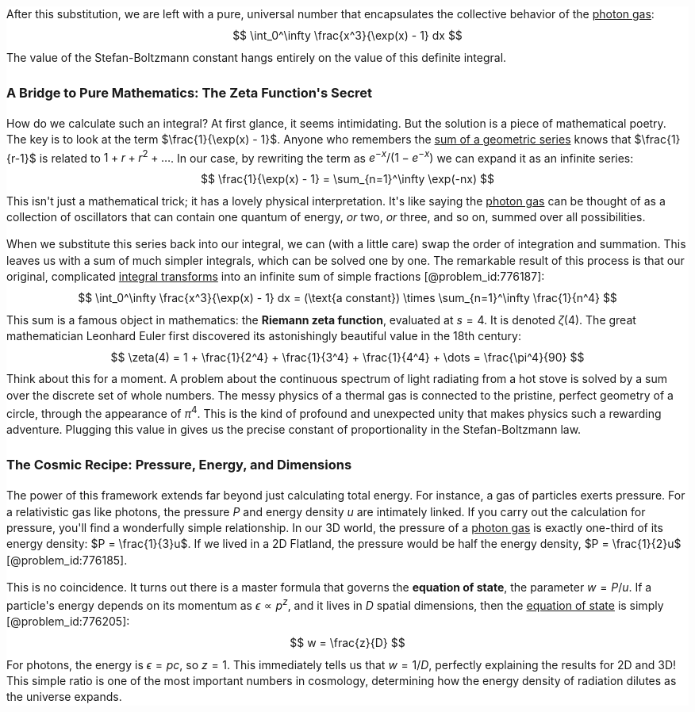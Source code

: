 After this substitution, we are left with a pure, universal number that encapsulates the collective behavior of the [photon gas](@article_id:143491):
$$
\int_0^\infty \frac{x^3}{\exp(x) - 1} dx
$$
The value of the Stefan-Boltzmann constant hangs entirely on the value of this definite integral.

### A Bridge to Pure Mathematics: The Zeta Function's Secret

How do we calculate such an integral? At first glance, it seems intimidating. But the solution is a piece of mathematical poetry. The key is to look at the term $\frac{1}{\exp(x) - 1}$. Anyone who remembers the [sum of a geometric series](@article_id:157109) knows that $\frac{1}{r-1}$ is related to $1+r+r^2+\dots$. In our case, by rewriting the term as $e^{-x} / (1 - e^{-x})$ we can expand it as an infinite series:
$$
\frac{1}{\exp(x) - 1} = \sum_{n=1}^\infty \exp(-nx)
$$
This isn't just a mathematical trick; it has a lovely physical interpretation. It's like saying the [photon gas](@article_id:143491) can be thought of as a collection of oscillators that can contain one quantum of energy, *or* two, *or* three, and so on, summed over all possibilities.

When we substitute this series back into our integral, we can (with a little care) swap the order of integration and summation. This leaves us with a sum of much simpler integrals, which can be solved one by one. The remarkable result of this process is that our original, complicated [integral transforms](@article_id:185715) into an infinite sum of simple fractions [@problem_id:776187]:
$$
\int_0^\infty \frac{x^3}{\exp(x) - 1} dx = (\text{a constant}) \times \sum_{n=1}^\infty \frac{1}{n^4}
$$
This sum is a famous object in mathematics: the **Riemann zeta function**, evaluated at $s=4$. It is denoted $\zeta(4)$. The great mathematician Leonhard Euler first discovered its astonishingly beautiful value in the 18th century:
$$
\zeta(4) = 1 + \frac{1}{2^4} + \frac{1}{3^4} + \frac{1}{4^4} + \dots = \frac{\pi^4}{90}
$$
Think about this for a moment. A problem about the continuous spectrum of light radiating from a hot stove is solved by a sum over the discrete set of whole numbers. The messy physics of a thermal gas is connected to the pristine, perfect geometry of a circle, through the appearance of $\pi^4$. This is the kind of profound and unexpected unity that makes physics such a rewarding adventure. Plugging this value in gives us the precise constant of proportionality in the Stefan-Boltzmann law.

### The Cosmic Recipe: Pressure, Energy, and Dimensions

The power of this framework extends far beyond just calculating total energy. For instance, a gas of particles exerts pressure. For a relativistic gas like photons, the pressure $P$ and energy density $u$ are intimately linked. If you carry out the calculation for pressure, you'll find a wonderfully simple relationship. In our 3D world, the pressure of a [photon gas](@article_id:143491) is exactly one-third of its energy density: $P = \frac{1}{3}u$. If we lived in a 2D Flatland, the pressure would be half the energy density, $P = \frac{1}{2}u$ [@problem_id:776185].

This is no coincidence. It turns out there is a master formula that governs the **equation of state**, the parameter $w=P/u$. If a particle's energy depends on its momentum as $\epsilon \propto p^z$, and it lives in $D$ spatial dimensions, then the [equation of state](@article_id:141181) is simply [@problem_id:776205]:
$$
w = \frac{z}{D}
$$
For photons, the energy is $\epsilon = pc$, so $z=1$. This immediately tells us that $w=1/D$, perfectly explaining the results for 2D and 3D! This simple ratio is one of the most important numbers in cosmology, determining how the energy density of radiation dilutes as the universe expands.
